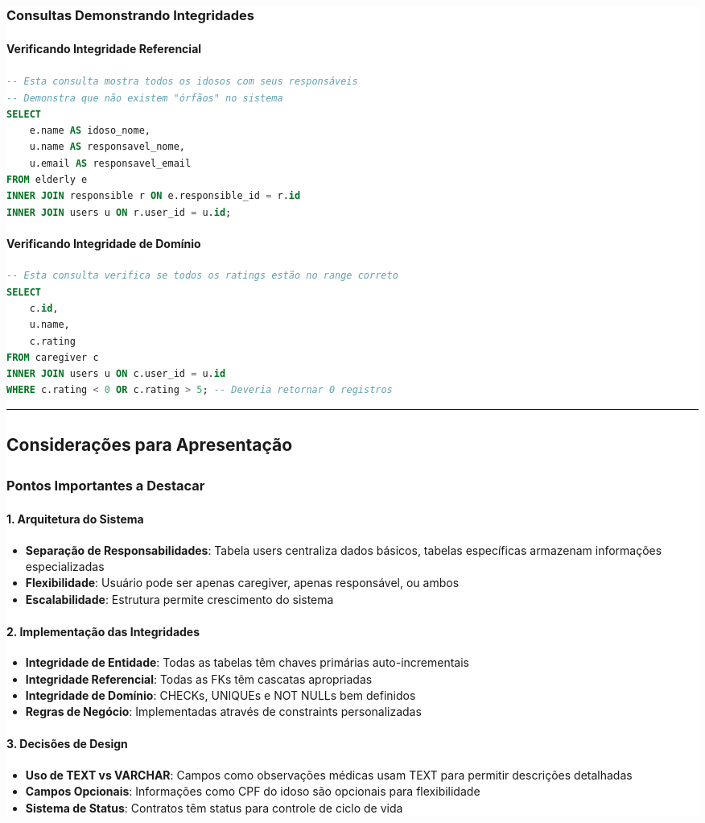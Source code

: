 ### Consultas Demonstrando Integridades

#### Verificando Integridade Referencial
```sql
-- Esta consulta mostra todos os idosos com seus responsáveis
-- Demonstra que não existem "órfãos" no sistema
SELECT 
    e.name AS idoso_nome,
    u.name AS responsavel_nome,
    u.email AS responsavel_email
FROM elderly e
INNER JOIN responsible r ON e.responsible_id = r.id
INNER JOIN users u ON r.user_id = u.id;
```

#### Verificando Integridade de Domínio
```sql
-- Esta consulta verifica se todos os ratings estão no range correto
SELECT 
    c.id,
    u.name,
    c.rating
FROM caregiver c
INNER JOIN users u ON c.user_id = u.id
WHERE c.rating < 0 OR c.rating > 5; -- Deveria retornar 0 registros
```

---

## Considerações para Apresentação

### Pontos Importantes a Destacar

#### 1. Arquitetura do Sistema
- **Separação de Responsabilidades**: Tabela users centraliza dados básicos, tabelas específicas armazenam informações especializadas
- **Flexibilidade**: Usuário pode ser apenas caregiver, apenas responsável, ou ambos
- **Escalabilidade**: Estrutura permite crescimento do sistema

#### 2. Implementação das Integridades
- **Integridade de Entidade**: Todas as tabelas têm chaves primárias auto-incrementais
- **Integridade Referencial**: Todas as FKs têm cascatas apropriadas
- **Integridade de Domínio**: CHECKs, UNIQUEs e NOT NULLs bem definidos
- **Regras de Negócio**: Implementadas através de constraints personalizadas

#### 3. Decisões de Design
- **Uso de TEXT vs VARCHAR**: Campos como observações médicas usam TEXT para permitir descrições detalhadas
- **Campos Opcionais**: Informações como CPF do idoso são opcionais para flexibilidade
- **Sistema de Status**: Contratos têm status para controle de ciclo de vida
